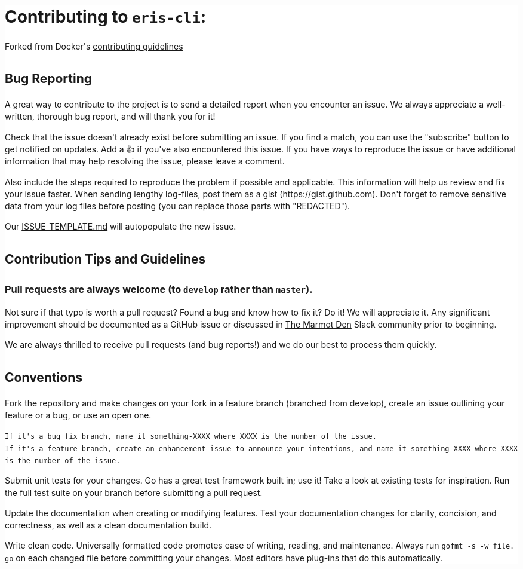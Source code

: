 # Contributing to `eris-cli`:
Forked from Docker's [contributing guidelines](https://github.com/docker/docker/blob/master/CONTRIBUTING.md)

## Bug Reporting

A great way to contribute to the project is to send a detailed report when you encounter an issue. We always appreciate a well-written, thorough bug report, and will thank you for it!

Check that the issue doesn't already exist before submitting an issue. If you find a match, you can use the "subscribe" button to get notified on updates. Add a :+1: if you've also encountered this issue. If you have ways to reproduce the issue or have additional information that may help resolving the issue, please leave a comment.

Also include the steps required to reproduce the problem if possible and applicable. This information will help us review and fix your issue faster. When sending lengthy log-files, post them as a gist (https://gist.github.com). Don't forget to remove sensitive data from your log files before posting (you can replace those parts with "REDACTED").

Our [ISSUE_TEMPLATE.md](ISSUE_TEMPLATE.md) will autopopulate the new issue.

## Contribution Tips and Guidelines

### Pull requests are always welcome (to `develop` rather than `master`).

Not sure if that typo is worth a pull request? Found a bug and know how to fix it? Do it! We will appreciate it. Any significant improvement should be documented as a GitHub issue or discussed in [The Marmot Den](https://slack.monax.io) Slack community prior to beginning.

We are always thrilled to receive pull requests (and bug reports!) and we do our best to process them quickly. 

## Conventions

Fork the repository and make changes on your fork in a feature branch (branched from develop), create an issue outlining your feature or a bug, or use an open one.

    If it's a bug fix branch, name it something-XXXX where XXXX is the number of the issue.
    If it's a feature branch, create an enhancement issue to announce your intentions, and name it something-XXXX where XXXX is the number of the issue.

Submit unit tests for your changes. Go has a great test framework built in; use it! Take a look at existing tests for inspiration. Run the full test suite on your branch before submitting a pull request.

Update the documentation when creating or modifying features. Test your documentation changes for clarity, concision, and correctness, as well as a clean documentation build. 

Write clean code. Universally formatted code promotes ease of writing, reading, and maintenance. Always run `gofmt -s -w file.go` on each changed file before committing your changes. Most editors have plug-ins that do this automatically.
